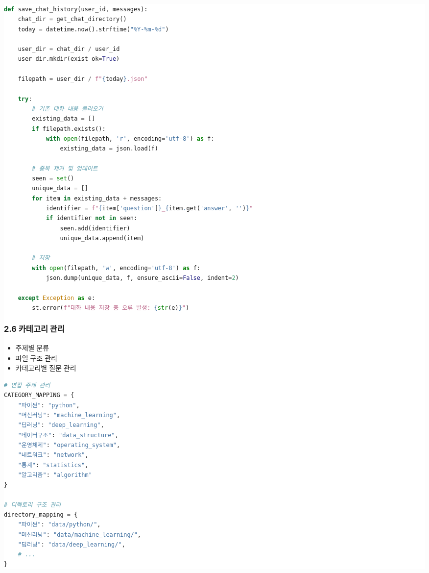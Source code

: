 ```python
def save_chat_history(user_id, messages):
    chat_dir = get_chat_directory()
    today = datetime.now().strftime("%Y-%m-%d")
    
    user_dir = chat_dir / user_id
    user_dir.mkdir(exist_ok=True)
    
    filepath = user_dir / f"{today}.json"
    
    try:
        # 기존 대화 내용 불러오기
        existing_data = []
        if filepath.exists():
            with open(filepath, 'r', encoding='utf-8') as f:
                existing_data = json.load(f)
        
        # 중복 제거 및 업데이트
        seen = set()
        unique_data = []
        for item in existing_data + messages:
            identifier = f"{item['question']}_{item.get('answer', '')}"
            if identifier not in seen:
                seen.add(identifier)
                unique_data.append(item)
        
        # 저장
        with open(filepath, 'w', encoding='utf-8') as f:
            json.dump(unique_data, f, ensure_ascii=False, indent=2)
            
    except Exception as e:
        st.error(f"대화 내용 저장 중 오류 발생: {str(e)}")
```

### **2.6 카테고리 관리**

- 주제별 분류
- 파일 구조 관리
- 카테고리별 질문 관리

```python
# 면접 주제 관리
CATEGORY_MAPPING = {
    "파이썬": "python",
    "머신러닝": "machine_learning",
    "딥러닝": "deep_learning",
    "데이터구조": "data_structure",
    "운영체제": "operating_system",
    "네트워크": "network",
    "통계": "statistics",
    "알고리즘": "algorithm"
}

# 디렉토리 구조 관리
directory_mapping = {
    "파이썬": "data/python/",
    "머신러닝": "data/machine_learning/",
    "딥러닝": "data/deep_learning/",
    # ...
}
```
